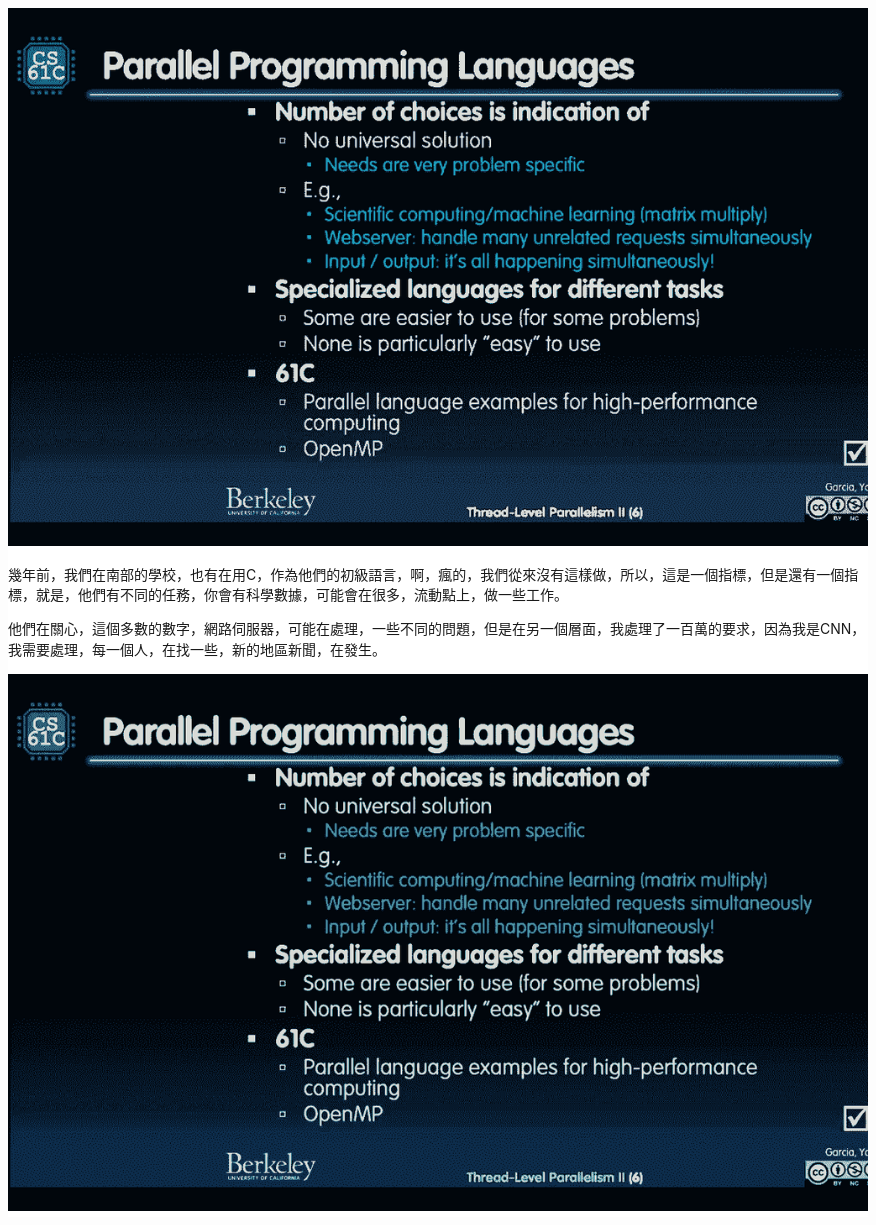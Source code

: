 ![](img/871db9a38be557766c273c0ebed8a644_11.png)

幾年前，我們在南部的學校，也有在用C，作為他們的初級語言，啊，瘋的，我們從來沒有這樣做，所以，這是一個指標，但是還有一個指標，就是，他們有不同的任務，你會有科學數據，可能會在很多，流動點上，做一些工作。

他們在關心，這個多數的數字，網路伺服器，可能在處理，一些不同的問題，但是在另一個層面，我處理了一百萬的要求，因為我是CNN，我需要處理，每一個人，在找一些，新的地區新聞，在發生。



![](img/871db9a38be557766c273c0ebed8a644_13.png)
